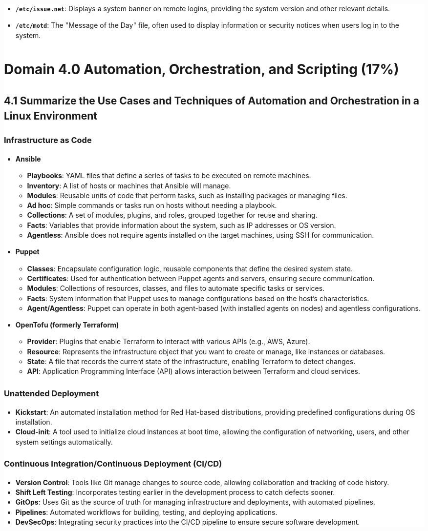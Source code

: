 - **`/etc/issue.net`**: Displays a system banner on remote logins, providing the system version and other relevant details.

- **`/etc/motd`**: The "Message of the Day" file, often used to display information or security notices when users log in to the system.

# Domain 4.0 Automation, Orchestration, and Scripting (17%)

## 4.1 Summarize the Use Cases and Techniques of Automation and Orchestration in a Linux Environment

### **Infrastructure as Code**
- **Ansible**
  - **Playbooks**: YAML files that define a series of tasks to be executed on remote machines.
  - **Inventory**: A list of hosts or machines that Ansible will manage.
  - **Modules**: Reusable units of code that perform tasks, such as installing packages or managing files.
  - **Ad hoc**: Simple commands or tasks run on hosts without needing a playbook.
  - **Collections**: A set of modules, plugins, and roles, grouped together for reuse and sharing.
  - **Facts**: Variables that provide information about the system, such as IP addresses or OS version.
  - **Agentless**: Ansible does not require agents installed on the target machines, using SSH for communication.

- **Puppet**
  - **Classes**: Encapsulate configuration logic, reusable components that define the desired system state.
  - **Certificates**: Used for authentication between Puppet agents and servers, ensuring secure communication.
  - **Modules**: Collections of resources, classes, and files to automate specific tasks or services.
  - **Facts**: System information that Puppet uses to manage configurations based on the host’s characteristics.
  - **Agent/Agentless**: Puppet can operate in both agent-based (with installed agents on nodes) and agentless configurations.

- **OpenTofu (formerly Terraform)**
  - **Provider**: Plugins that enable Terraform to interact with various APIs (e.g., AWS, Azure).
  - **Resource**: Represents the infrastructure object that you want to create or manage, like instances or databases.
  - **State**: A file that records the current state of the infrastructure, enabling Terraform to detect changes.
  - **API**: Application Programming Interface (API) allows interaction between Terraform and cloud services.

### **Unattended Deployment**
- **Kickstart**: An automated installation method for Red Hat-based distributions, providing predefined configurations during OS installation.
- **Cloud-init**: A tool used to initialize cloud instances at boot time, allowing the configuration of networking, users, and other system settings automatically.

### **Continuous Integration/Continuous Deployment (CI/CD)**
- **Version Control**: Tools like Git manage changes to source code, allowing collaboration and tracking of code history.
- **Shift Left Testing**: Incorporates testing earlier in the development process to catch defects sooner.
- **GitOps**: Uses Git as the source of truth for managing infrastructure and deployments, with automated pipelines.
- **Pipelines**: Automated workflows for building, testing, and deploying applications.
- **DevSecOps**: Integrating security practices into the CI/CD pipeline to ensure secure software development.

